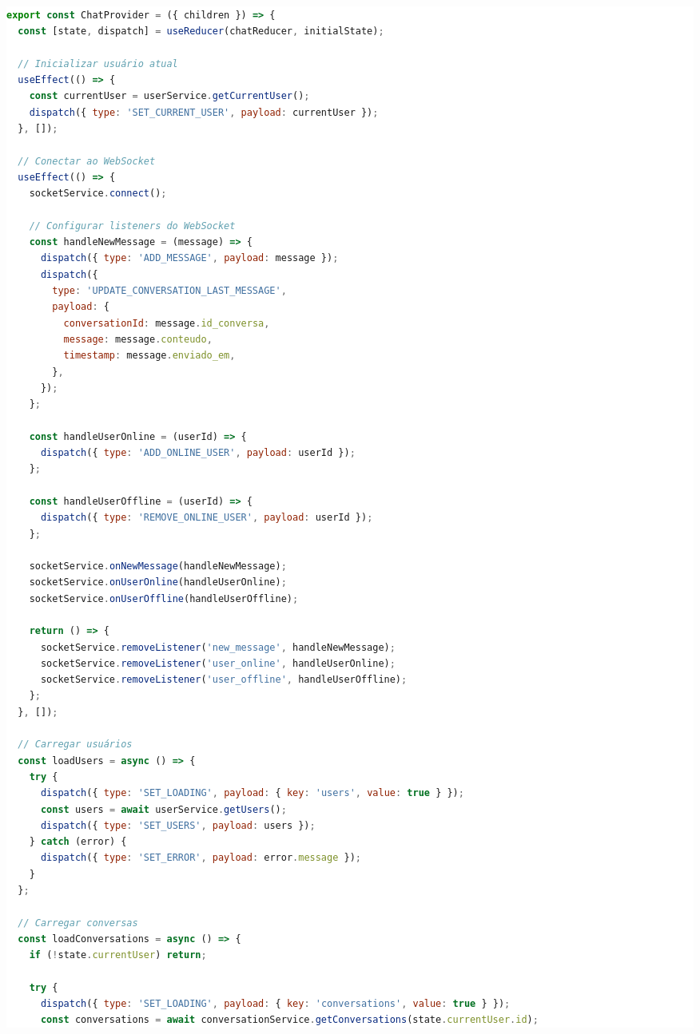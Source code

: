 ```javascriptreact
export const ChatProvider = ({ children }) => {
  const [state, dispatch] = useReducer(chatReducer, initialState);

  // Inicializar usuário atual
  useEffect(() => {
    const currentUser = userService.getCurrentUser();
    dispatch({ type: 'SET_CURRENT_USER', payload: currentUser });
  }, []);

  // Conectar ao WebSocket
  useEffect(() => {
    socketService.connect();

    // Configurar listeners do WebSocket
    const handleNewMessage = (message) => {
      dispatch({ type: 'ADD_MESSAGE', payload: message });
      dispatch({
        type: 'UPDATE_CONVERSATION_LAST_MESSAGE',
        payload: {
          conversationId: message.id_conversa,
          message: message.conteudo,
          timestamp: message.enviado_em,
        },
      });
    };

    const handleUserOnline = (userId) => {
      dispatch({ type: 'ADD_ONLINE_USER', payload: userId });
    };

    const handleUserOffline = (userId) => {
      dispatch({ type: 'REMOVE_ONLINE_USER', payload: userId });
    };

    socketService.onNewMessage(handleNewMessage);
    socketService.onUserOnline(handleUserOnline);
    socketService.onUserOffline(handleUserOffline);

    return () => {
      socketService.removeListener('new_message', handleNewMessage);
      socketService.removeListener('user_online', handleUserOnline);
      socketService.removeListener('user_offline', handleUserOffline);
    };
  }, []);

  // Carregar usuários
  const loadUsers = async () => {
    try {
      dispatch({ type: 'SET_LOADING', payload: { key: 'users', value: true } });
      const users = await userService.getUsers();
      dispatch({ type: 'SET_USERS', payload: users });
    } catch (error) {
      dispatch({ type: 'SET_ERROR', payload: error.message });
    }
  };

  // Carregar conversas
  const loadConversations = async () => {
    if (!state.currentUser) return;

    try {
      dispatch({ type: 'SET_LOADING', payload: { key: 'conversations', value: true } });
      const conversations = await conversationService.getConversations(state.currentUser.id);
```